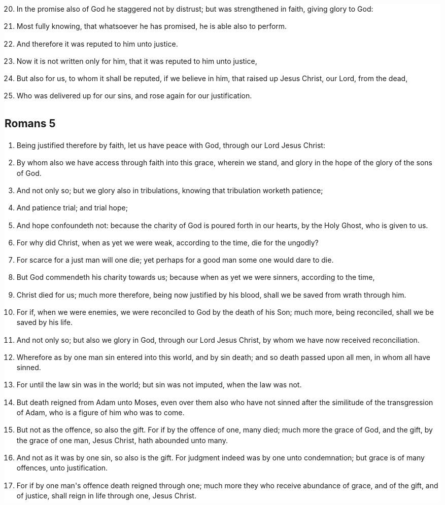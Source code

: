 20. In the promise also of God he staggered not by distrust; but was strengthened in faith, giving glory to God:

21. Most fully knowing, that whatsoever he has promised, he is able also to perform.

22. And therefore it was reputed to him unto justice.

23. Now it is not written only for him, that it was reputed to him unto justice,

24. But also for us, to whom it shall be reputed, if we believe in him, that raised up Jesus Christ, our Lord, from the dead,

25. Who was delivered up for our sins, and rose again for our justification.

## Romans 5

1. Being justified therefore by faith, let us have peace with God, through our Lord Jesus Christ:

2. By whom also we have access through faith into this grace, wherein we stand, and glory in the hope of the glory of the sons of God.

3. And not only so; but we glory also in tribulations, knowing that tribulation worketh patience;

4. And patience trial; and trial hope;

5. And hope confoundeth not: because the charity of God is poured forth in our hearts, by the Holy Ghost, who is given to us.

6. For why did Christ, when as yet we were weak, according to the time, die for the ungodly?

7. For scarce for a just man will one die; yet perhaps for a good man some one would dare to die.

8. But God commendeth his charity towards us; because when as yet we were sinners, according to the time,

9. Christ died for us; much more therefore, being now justified by his blood, shall we be saved from wrath through him.

10. For if, when we were enemies, we were reconciled to God by the death of his Son; much more, being reconciled, shall we be saved by his life.

11. And not only so; but also we glory in God, through our Lord Jesus Christ, by whom we have now received reconciliation.

12. Wherefore as by one man sin entered into this world, and by sin death; and so death passed upon all men, in whom all have sinned.

13. For until the law sin was in the world; but sin was not imputed, when the law was not.

14. But death reigned from Adam unto Moses, even over them also who have not sinned after the similitude of the transgression of Adam, who is a figure of him who was to come.

15. But not as the offence, so also the gift. For if by the offence of one, many died; much more the grace of God, and the gift, by the grace of one man, Jesus Christ, hath abounded unto many.

16. And not as it was by one sin, so also is the gift. For judgment indeed was by one unto condemnation; but grace is of many offences, unto justification.

17. For if by one man's offence death reigned through one; much more they who receive abundance of grace, and of the gift, and of justice, shall reign in life through one, Jesus Christ.
